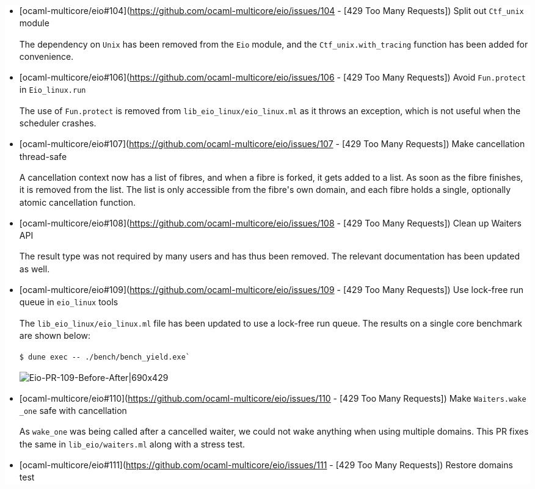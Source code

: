 * [ocaml-multicore/eio#104](https://github.com/ocaml-multicore/eio/issues/104 - [429 Too Many Requests])
  Split out `Ctf_unix` module
  
  The dependency on `Unix` has been removed from the `Eio` module, and
  the `Ctf_unix.with_tracing` function has been added for convenience.

* [ocaml-multicore/eio#106](https://github.com/ocaml-multicore/eio/issues/106 - [429 Too Many Requests])
  Avoid `Fun.protect` in `Eio_linux.run`
  
  The use of `Fun.protect` is removed from
  `lib_eio_linux/eio_linux.ml` as it throws an exception, which is not
  useful when the scheduler crashes.

* [ocaml-multicore/eio#107](https://github.com/ocaml-multicore/eio/issues/107 - [429 Too Many Requests])
  Make cancellation thread-safe
  
  A cancellation context now has a list of fibres, and when a fibre is
  forked, it gets added to a list. As soon as the fibre finishes, it
  is removed from the list. The list is only accessible from the
  fibre's own domain, and each fibre holds a single, optionally atomic
  cancellation function.

* [ocaml-multicore/eio#108](https://github.com/ocaml-multicore/eio/issues/108 - [429 Too Many Requests])
  Clean up Waiters API
  
  The result type was not required by many users and has thus been
  removed. The relevant documentation has been updated as well.

* [ocaml-multicore/eio#109](https://github.com/ocaml-multicore/eio/issues/109 - [429 Too Many Requests])
  Use lock-free run queue in `eio_linux` tools
  
  The `lib_eio_linux/eio_linux.ml` file has been updated to use a
  lock-free run queue. The results on a single core benchmark are
  shown below:
  
  ```
  $ dune exec -- ./bench/bench_yield.exe`
  ```

  ![Eio-PR-109-Before-After|690x429](https://discuss.ocaml.org/uploads/short-url/sm3ND4YQkuYHmc1F2LCDDyeDCLT.png)

* [ocaml-multicore/eio#110](https://github.com/ocaml-multicore/eio/issues/110 - [429 Too Many Requests])
  Make `Waiters.wake_one` safe with cancellation
  
  As `wake_one` was being called after a cancelled waiter, we could
  not wake anything when using multiple domains. This PR fixes the
  same in `lib_eio/waiters.ml` along with a stress test.

* [ocaml-multicore/eio#111](https://github.com/ocaml-multicore/eio/issues/111 - [429 Too Many Requests])
  Restore domains test
  